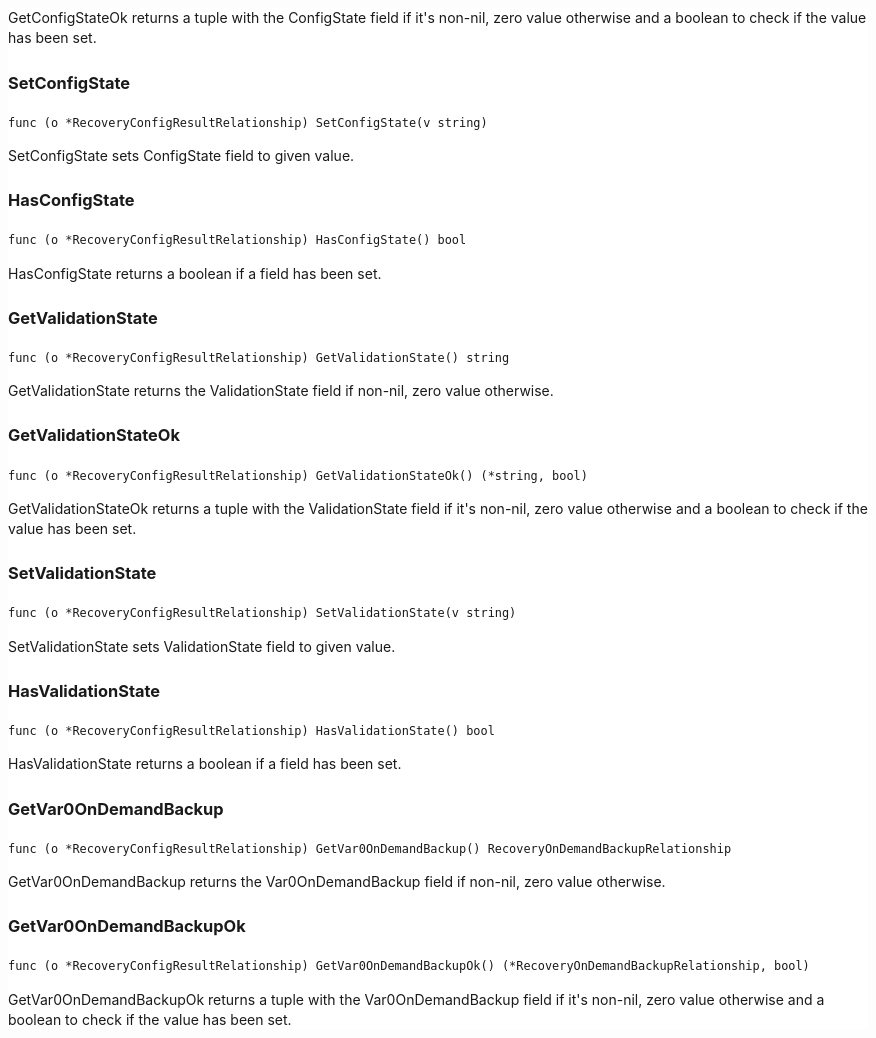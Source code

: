 GetConfigStateOk returns a tuple with the ConfigState field if it's non-nil, zero value otherwise
and a boolean to check if the value has been set.

### SetConfigState

`func (o *RecoveryConfigResultRelationship) SetConfigState(v string)`

SetConfigState sets ConfigState field to given value.

### HasConfigState

`func (o *RecoveryConfigResultRelationship) HasConfigState() bool`

HasConfigState returns a boolean if a field has been set.

### GetValidationState

`func (o *RecoveryConfigResultRelationship) GetValidationState() string`

GetValidationState returns the ValidationState field if non-nil, zero value otherwise.

### GetValidationStateOk

`func (o *RecoveryConfigResultRelationship) GetValidationStateOk() (*string, bool)`

GetValidationStateOk returns a tuple with the ValidationState field if it's non-nil, zero value otherwise
and a boolean to check if the value has been set.

### SetValidationState

`func (o *RecoveryConfigResultRelationship) SetValidationState(v string)`

SetValidationState sets ValidationState field to given value.

### HasValidationState

`func (o *RecoveryConfigResultRelationship) HasValidationState() bool`

HasValidationState returns a boolean if a field has been set.

### GetVar0OnDemandBackup

`func (o *RecoveryConfigResultRelationship) GetVar0OnDemandBackup() RecoveryOnDemandBackupRelationship`

GetVar0OnDemandBackup returns the Var0OnDemandBackup field if non-nil, zero value otherwise.

### GetVar0OnDemandBackupOk

`func (o *RecoveryConfigResultRelationship) GetVar0OnDemandBackupOk() (*RecoveryOnDemandBackupRelationship, bool)`

GetVar0OnDemandBackupOk returns a tuple with the Var0OnDemandBackup field if it's non-nil, zero value otherwise
and a boolean to check if the value has been set.
